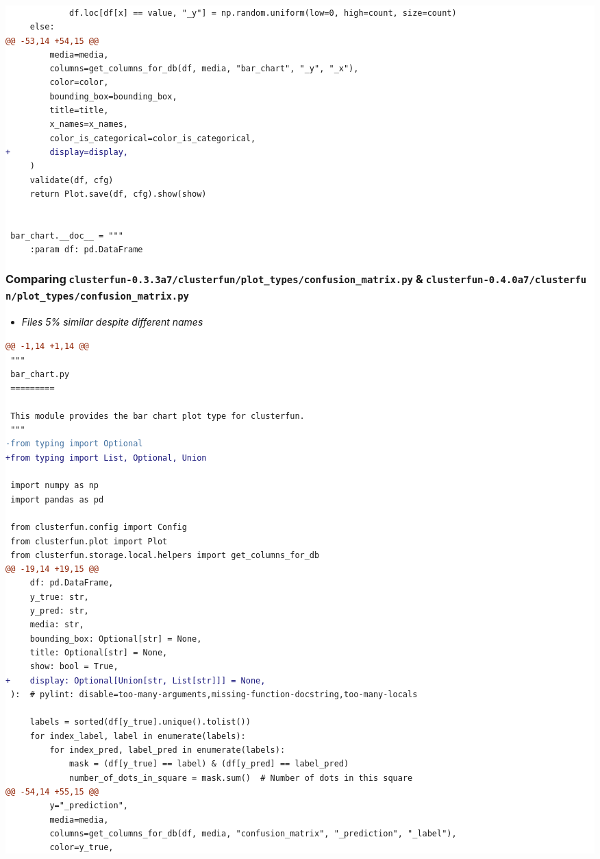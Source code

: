 ```diff
             df.loc[df[x] == value, "_y"] = np.random.uniform(low=0, high=count, size=count)
     else:
@@ -53,14 +54,15 @@
         media=media,
         columns=get_columns_for_db(df, media, "bar_chart", "_y", "_x"),
         color=color,
         bounding_box=bounding_box,
         title=title,
         x_names=x_names,
         color_is_categorical=color_is_categorical,
+        display=display,
     )
     validate(df, cfg)
     return Plot.save(df, cfg).show(show)
 
 
 bar_chart.__doc__ = """
     :param df: pd.DataFrame
```

### Comparing `clusterfun-0.3.3a7/clusterfun/plot_types/confusion_matrix.py` & `clusterfun-0.4.0a7/clusterfun/plot_types/confusion_matrix.py`

 * *Files 5% similar despite different names*

```diff
@@ -1,14 +1,14 @@
 """
 bar_chart.py
 =========
 
 This module provides the bar chart plot type for clusterfun.
 """
-from typing import Optional
+from typing import List, Optional, Union
 
 import numpy as np
 import pandas as pd
 
 from clusterfun.config import Config
 from clusterfun.plot import Plot
 from clusterfun.storage.local.helpers import get_columns_for_db
@@ -19,14 +19,15 @@
     df: pd.DataFrame,
     y_true: str,
     y_pred: str,
     media: str,
     bounding_box: Optional[str] = None,
     title: Optional[str] = None,
     show: bool = True,
+    display: Optional[Union[str, List[str]]] = None,
 ):  # pylint: disable=too-many-arguments,missing-function-docstring,too-many-locals
 
     labels = sorted(df[y_true].unique().tolist())
     for index_label, label in enumerate(labels):
         for index_pred, label_pred in enumerate(labels):
             mask = (df[y_true] == label) & (df[y_pred] == label_pred)
             number_of_dots_in_square = mask.sum()  # Number of dots in this square
@@ -54,14 +55,15 @@
         y="_prediction",
         media=media,
         columns=get_columns_for_db(df, media, "confusion_matrix", "_prediction", "_label"),
         color=y_true,
```